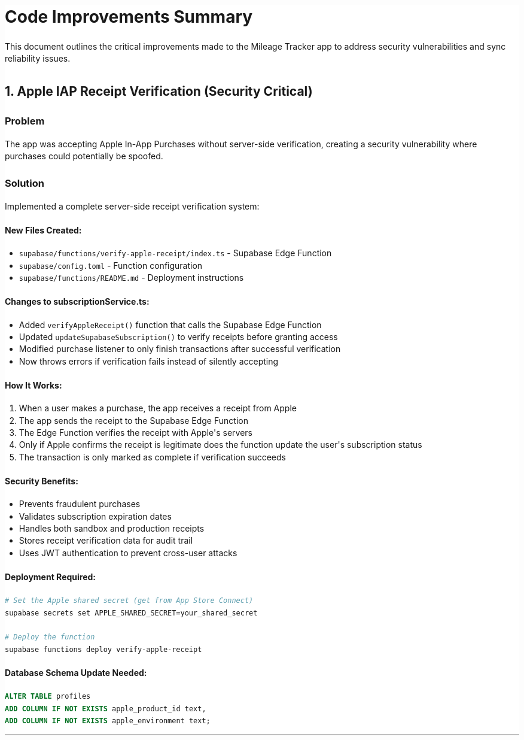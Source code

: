 # Code Improvements Summary

This document outlines the critical improvements made to the Mileage Tracker app to address security vulnerabilities and sync reliability issues.

## 1. Apple IAP Receipt Verification (Security Critical)

### Problem
The app was accepting Apple In-App Purchases without server-side verification, creating a security vulnerability where purchases could potentially be spoofed.

### Solution
Implemented a complete server-side receipt verification system:

#### New Files Created:
- `supabase/functions/verify-apple-receipt/index.ts` - Supabase Edge Function
- `supabase/config.toml` - Function configuration
- `supabase/functions/README.md` - Deployment instructions

#### Changes to subscriptionService.ts:
- Added `verifyAppleReceipt()` function that calls the Supabase Edge Function
- Updated `updateSupabaseSubscription()` to verify receipts before granting access
- Modified purchase listener to only finish transactions after successful verification
- Now throws errors if verification fails instead of silently accepting

#### How It Works:
1. When a user makes a purchase, the app receives a receipt from Apple
2. The app sends the receipt to the Supabase Edge Function
3. The Edge Function verifies the receipt with Apple's servers
4. Only if Apple confirms the receipt is legitimate does the function update the user's subscription status
5. The transaction is only marked as complete if verification succeeds

#### Security Benefits:
- Prevents fraudulent purchases
- Validates subscription expiration dates
- Handles both sandbox and production receipts
- Stores receipt verification data for audit trail
- Uses JWT authentication to prevent cross-user attacks

#### Deployment Required:
```bash
# Set the Apple shared secret (get from App Store Connect)
supabase secrets set APPLE_SHARED_SECRET=your_shared_secret

# Deploy the function
supabase functions deploy verify-apple-receipt
```

#### Database Schema Update Needed:
```sql
ALTER TABLE profiles
ADD COLUMN IF NOT EXISTS apple_product_id text,
ADD COLUMN IF NOT EXISTS apple_environment text;
```

---